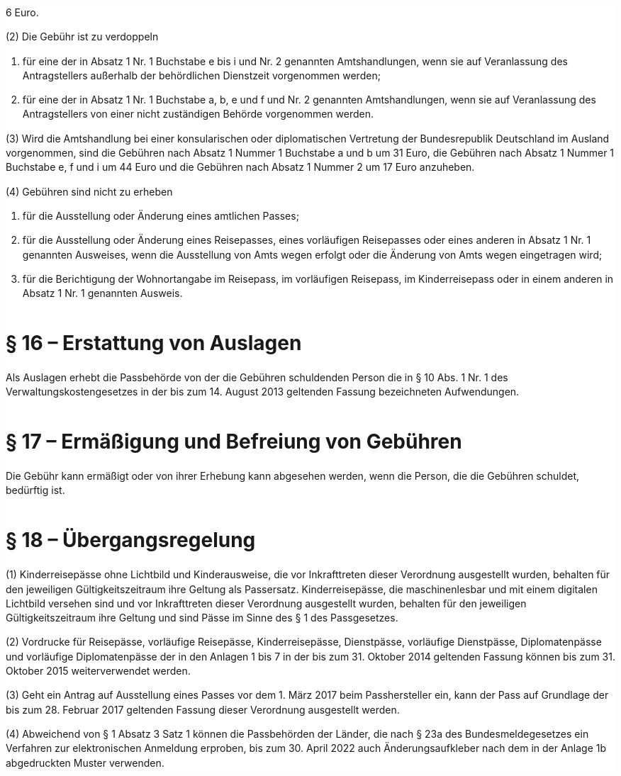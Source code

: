 6 Euro.

(2) Die Gebühr ist zu verdoppeln

1. für eine der in Absatz 1 Nr. 1 Buchstabe e bis i und Nr. 2 genannten Amtshandlungen, wenn sie auf Veranlassung des Antragstellers außerhalb der behördlichen Dienstzeit vorgenommen werden;

2. für eine der in Absatz 1 Nr. 1 Buchstabe a, b, e und f und Nr. 2 genannten Amtshandlungen, wenn sie auf Veranlassung des Antragstellers von einer nicht zuständigen Behörde vorgenommen werden.

(3) Wird die Amtshandlung bei einer konsularischen oder diplomatischen Vertretung der Bundesrepublik Deutschland im Ausland vorgenommen, sind die Gebühren nach Absatz 1 Nummer 1 Buchstabe a und b um 31 Euro, die Gebühren nach Absatz 1 Nummer 1 Buchstabe e, f und i um 44 Euro und die Gebühren nach Absatz 1 Nummer 2 um 17 Euro anzuheben.

(4) Gebühren sind nicht zu erheben

1. für die Ausstellung oder Änderung eines amtlichen Passes;

2. für die Ausstellung oder Änderung eines Reisepasses, eines vorläufigen Reisepasses oder eines anderen in Absatz 1 Nr. 1 genannten Ausweises, wenn die Ausstellung von Amts wegen erfolgt oder die Änderung von Amts wegen eingetragen wird;

3. für die Berichtigung der Wohnortangabe im Reisepass, im vorläufigen Reisepass, im Kinderreisepass oder in einem anderen in Absatz 1 Nr. 1 genannten Ausweis.

# § 16 – Erstattung von Auslagen

Als Auslagen erhebt die Passbehörde von der die Gebühren schuldenden Person die in § 10 Abs. 1 Nr. 1 des Verwaltungskostengesetzes in der bis zum 14. August 2013 geltenden Fassung bezeichneten Aufwendungen.

# § 17 – Ermäßigung und Befreiung von Gebühren

Die Gebühr kann ermäßigt oder von ihrer Erhebung kann abgesehen werden, wenn die Person, die die Gebühren schuldet, bedürftig ist.

# § 18 – Übergangsregelung

(1) Kinderreisepässe ohne Lichtbild und Kinderausweise, die vor Inkrafttreten dieser Verordnung ausgestellt wurden, behalten für den jeweiligen Gültigkeitszeitraum ihre Geltung als Passersatz. Kinderreisepässe, die maschinenlesbar und mit einem digitalen Lichtbild versehen sind und vor Inkrafttreten dieser Verordnung ausgestellt wurden, behalten für den jeweiligen Gültigkeitszeitraum ihre Geltung und sind Pässe im Sinne des § 1 des Passgesetzes.

(2) Vordrucke für Reisepässe, vorläufige Reisepässe, Kinderreisepässe, Dienstpässe, vorläufige Dienstpässe, Diplomatenpässe und vorläufige Diplomatenpässe der in den Anlagen 1 bis 7 in der bis zum 31. Oktober 2014 geltenden Fassung können bis zum 31. Oktober 2015 weiterverwendet werden.

(3) Geht ein Antrag auf Ausstellung eines Passes vor dem 1. März 2017 beim Passhersteller ein, kann der Pass auf Grundlage der bis zum 28. Februar 2017 geltenden Fassung dieser Verordnung ausgestellt werden.

(4) Abweichend von § 1 Absatz 3 Satz 1 können die Passbehörden der Länder, die nach § 23a des Bundesmeldegesetzes ein Verfahren zur elektronischen Anmeldung erproben, bis zum 30. April 2022 auch Änderungsaufkleber nach dem in der Anlage 1b abgedruckten Muster verwenden.
